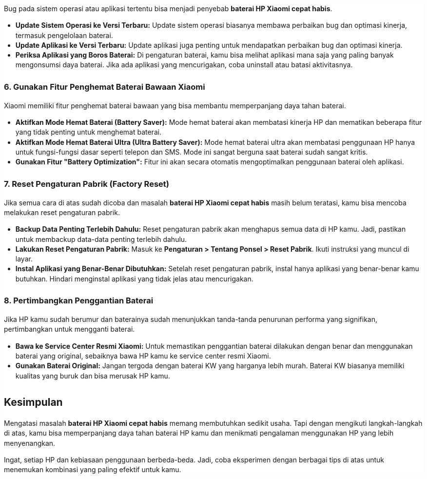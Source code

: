 Bug pada sistem operasi atau aplikasi tertentu bisa menjadi penyebab **baterai HP Xiaomi cepat habis**.

- **Update Sistem Operasi ke Versi Terbaru:** Update sistem operasi biasanya membawa perbaikan bug dan optimasi kinerja, termasuk pengelolaan baterai.
- **Update Aplikasi ke Versi Terbaru:** Update aplikasi juga penting untuk mendapatkan perbaikan bug dan optimasi kinerja.
- **Periksa Aplikasi yang Boros Baterai:** Di pengaturan baterai, kamu bisa melihat aplikasi mana saja yang paling banyak mengonsumsi daya baterai. Jika ada aplikasi yang mencurigakan, coba uninstall atau batasi aktivitasnya.

### 6\. Gunakan Fitur Penghemat Baterai Bawaan Xiaomi

Xiaomi memiliki fitur penghemat baterai bawaan yang bisa membantu memperpanjang daya tahan baterai.

- **Aktifkan Mode Hemat Baterai (Battery Saver):** Mode hemat baterai akan membatasi kinerja HP dan mematikan beberapa fitur yang tidak penting untuk menghemat baterai.
- **Aktifkan Mode Hemat Baterai Ultra (Ultra Battery Saver):** Mode hemat baterai ultra akan membatasi penggunaan HP hanya untuk fungsi-fungsi dasar seperti telepon dan SMS. Mode ini sangat berguna saat baterai sudah sangat kritis.
- **Gunakan Fitur "Battery Optimization":** Fitur ini akan secara otomatis mengoptimalkan penggunaan baterai oleh aplikasi.

### 7\. Reset Pengaturan Pabrik (Factory Reset)

Jika semua cara di atas sudah dicoba dan masalah **baterai HP Xiaomi cepat habis** masih belum teratasi, kamu bisa mencoba melakukan reset pengaturan pabrik.

- **Backup Data Penting Terlebih Dahulu:** Reset pengaturan pabrik akan menghapus semua data di HP kamu. Jadi, pastikan untuk membackup data-data penting terlebih dahulu.
- **Lakukan Reset Pengaturan Pabrik:** Masuk ke **Pengaturan > Tentang Ponsel > Reset Pabrik**. Ikuti instruksi yang muncul di layar.
- **Instal Aplikasi yang Benar-Benar Dibutuhkan:** Setelah reset pengaturan pabrik, instal hanya aplikasi yang benar-benar kamu butuhkan. Hindari menginstal aplikasi yang tidak jelas atau mencurigakan.

### 8\. Pertimbangkan Penggantian Baterai

Jika HP kamu sudah berumur dan baterainya sudah menunjukkan tanda-tanda penurunan performa yang signifikan, pertimbangkan untuk mengganti baterai.

- **Bawa ke Service Center Resmi Xiaomi:** Untuk memastikan penggantian baterai dilakukan dengan benar dan menggunakan baterai yang original, sebaiknya bawa HP kamu ke service center resmi Xiaomi.
- **Gunakan Baterai Original:** Jangan tergoda dengan baterai KW yang harganya lebih murah. Baterai KW biasanya memiliki kualitas yang buruk dan bisa merusak HP kamu.

## Kesimpulan

Mengatasi masalah **baterai HP Xiaomi cepat habis** memang membutuhkan sedikit usaha. Tapi dengan mengikuti langkah-langkah di atas, kamu bisa memperpanjang daya tahan baterai HP kamu dan menikmati pengalaman menggunakan HP yang lebih menyenangkan.

Ingat, setiap HP dan kebiasaan penggunaan berbeda-beda. Jadi, coba eksperimen dengan berbagai tips di atas untuk menemukan kombinasi yang paling efektif untuk kamu.
